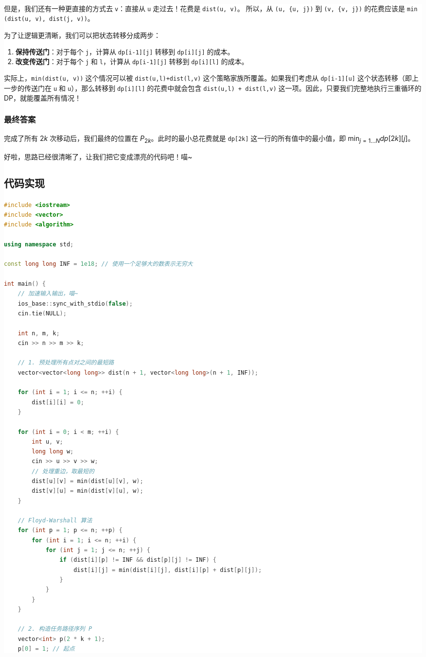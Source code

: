 但是，我们还有一种更直接的方式去 `v`：直接从 `u` 走过去！花费是 `dist(u, v)`。
所以，从 `(u, {u, j})` 到 `(v, {v, j})` 的花费应该是 `min(dist(u, v), dist(j, v))`。

为了让逻辑更清晰，我们可以把状态转移分成两步：
1.  **保持传送门**：对于每个 `j`，计算从 `dp[i-1][j]` 转移到 `dp[i][j]` 的成本。
2.  **改变传送门**：对于每个 `j` 和 `l`，计算从 `dp[i-1][j]` 转移到 `dp[i][l]` 的成本。

实际上，`min(dist(u, v))` 这个情况可以被 `dist(u,l)+dist(l,v)` 这个策略家族所覆盖。如果我们考虑从 `dp[i-1][u]` 这个状态转移（即上一步的传送门在 `u` 和 `u`），那么转移到 `dp[i][l]` 的花费中就会包含 `dist(u,l) + dist(l,v)` 这一项。因此，只要我们完整地执行三重循环的DP，就能覆盖所有情况！

### 最终答案
完成了所有 $2k$ 次移动后，我们最终的位置在 $P_{2k}$。此时的最小总花费就是 `dp[2k]` 这一行的所有值中的最小值，即 $\min_{j=1 \dots N} dp[2k][j]$。

好啦，思路已经很清晰了，让我们把它变成漂亮的代码吧！喵~

## 代码实现

```cpp
#include <iostream>
#include <vector>
#include <algorithm>

using namespace std;

const long long INF = 1e18; // 使用一个足够大的数表示无穷大

int main() {
    // 加速输入输出，喵~
    ios_base::sync_with_stdio(false);
    cin.tie(NULL);

    int n, m, k;
    cin >> n >> m >> k;

    // 1. 预处理所有点对之间的最短路
    vector<vector<long long>> dist(n + 1, vector<long long>(n + 1, INF));

    for (int i = 1; i <= n; ++i) {
        dist[i][i] = 0;
    }

    for (int i = 0; i < m; ++i) {
        int u, v;
        long long w;
        cin >> u >> v >> w;
        // 处理重边，取最短的
        dist[u][v] = min(dist[u][v], w);
        dist[v][u] = min(dist[v][u], w);
    }

    // Floyd-Warshall 算法
    for (int p = 1; p <= n; ++p) {
        for (int i = 1; i <= n; ++i) {
            for (int j = 1; j <= n; ++j) {
                if (dist[i][p] != INF && dist[p][j] != INF) {
                    dist[i][j] = min(dist[i][j], dist[i][p] + dist[p][j]);
                }
            }
        }
    }

    // 2. 构造任务路径序列 P
    vector<int> p(2 * k + 1);
    p[0] = 1; // 起点
```